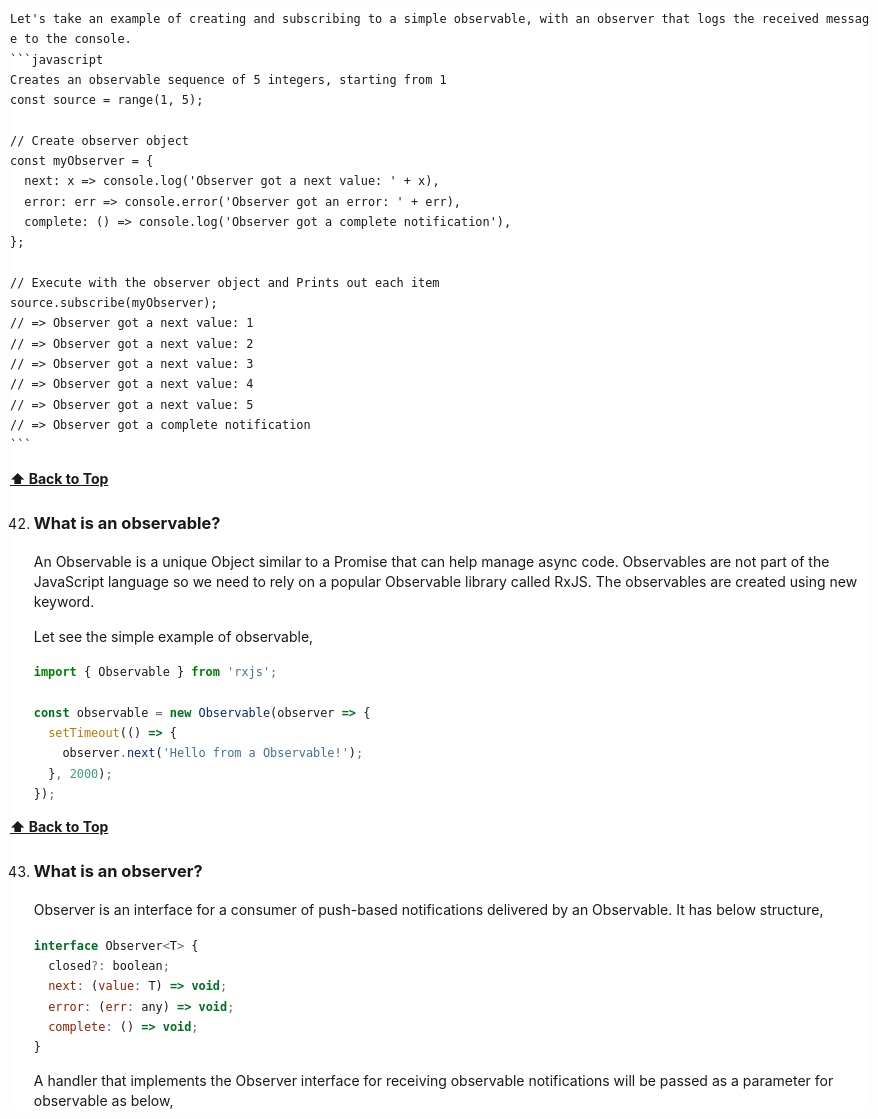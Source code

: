     Let's take an example of creating and subscribing to a simple observable, with an observer that logs the received message to the console.
    ```javascript
    Creates an observable sequence of 5 integers, starting from 1
    const source = range(1, 5);

    // Create observer object
    const myObserver = {
      next: x => console.log('Observer got a next value: ' + x),
      error: err => console.error('Observer got an error: ' + err),
      complete: () => console.log('Observer got a complete notification'),
    };

    // Execute with the observer object and Prints out each item
    source.subscribe(myObserver);
    // => Observer got a next value: 1
    // => Observer got a next value: 2
    // => Observer got a next value: 3
    // => Observer got a next value: 4
    // => Observer got a next value: 5
    // => Observer got a complete notification
    ```

  **[⬆ Back to Top](#table-of-contents)**

42. ### What is an observable?
    An Observable is a unique Object similar to a Promise that can help manage async code. Observables are not part of the JavaScript language so we need to rely on a popular Observable library called RxJS.
    The observables are created using new keyword.

    Let see the simple example of observable,
    ```javascript
    import { Observable } from 'rxjs';

    const observable = new Observable(observer => {
      setTimeout(() => {
        observer.next('Hello from a Observable!');
      }, 2000);
    });
    ```

  **[⬆ Back to Top](#table-of-contents)**

43. ### What is an observer?
    Observer is an interface for a consumer of push-based notifications delivered by an Observable. It has below structure,

    ```javascript
    interface Observer<T> {
      closed?: boolean;
      next: (value: T) => void;
      error: (err: any) => void;
      complete: () => void;
    }
    ```
    A handler that implements the Observer interface for receiving observable notifications will be passed as a parameter for observable as below,
